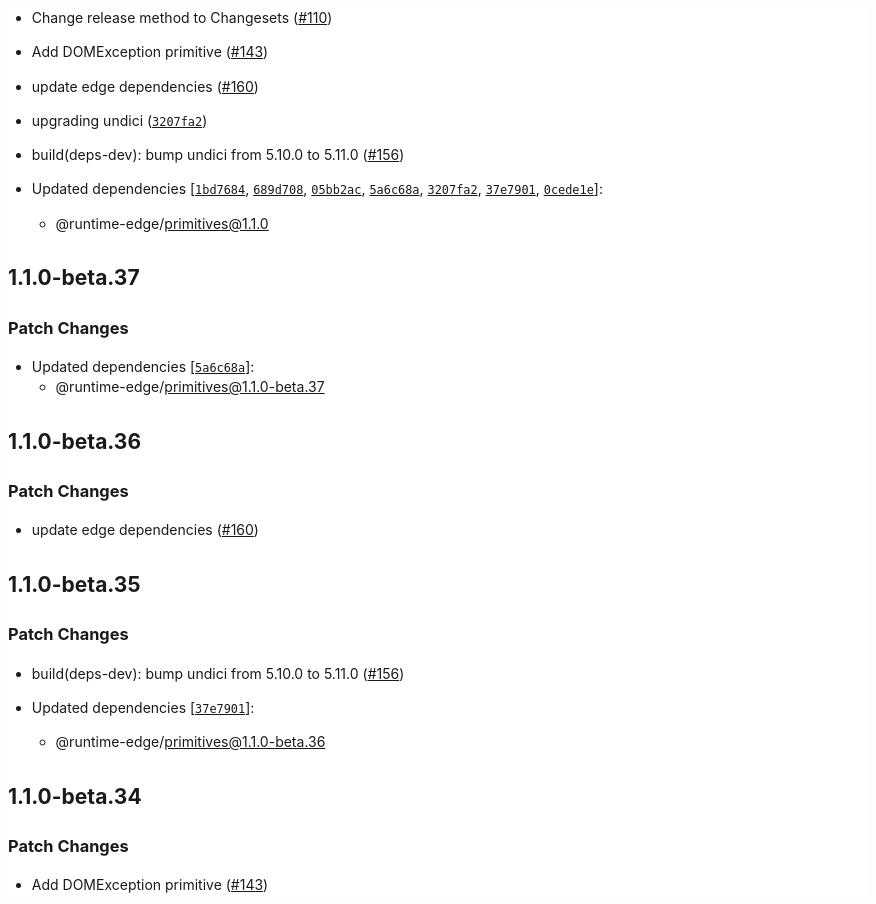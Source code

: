 - Change release method to Changesets ([#110](https://github.com/khulnasoft/runtime-edge/pull/110))

- Add DOMException primitive ([#143](https://github.com/khulnasoft/runtime-edge/pull/143))

- update edge dependencies ([#160](https://github.com/khulnasoft/runtime-edge/pull/160))

- upgrading undici ([`3207fa2`](https://github.com/khulnasoft/runtime-edge/commit/3207fa224783fecc70ac63aef4cd49a8404ecbc0))

- build(deps-dev): bump undici from 5.10.0 to 5.11.0 ([#156](https://github.com/khulnasoft/runtime-edge/pull/156))

- Updated dependencies [[`1bd7684`](https://github.com/khulnasoft/runtime-edge/commit/1bd7684d479696843013520b0ce86c728566ec2a), [`689d708`](https://github.com/khulnasoft/runtime-edge/commit/689d708f68d5378a128b0f61beb7fefc4b126edd), [`05bb2ac`](https://github.com/khulnasoft/runtime-edge/commit/05bb2ac30aef9849e0adf7337569459f52edd36b), [`5a6c68a`](https://github.com/khulnasoft/runtime-edge/commit/5a6c68af8a7656af54d50405bada2c19cfe83ba5), [`3207fa2`](https://github.com/khulnasoft/runtime-edge/commit/3207fa224783fecc70ac63aef4cd49a8404ecbc0), [`37e7901`](https://github.com/khulnasoft/runtime-edge/commit/37e790188ae27375bdd3a1d2795babd2432038a0), [`0cede1e`](https://github.com/khulnasoft/runtime-edge/commit/0cede1e4f86206dec66807eead819c4e1aa06095)]:
  - @runtime-edge/primitives@1.1.0

## 1.1.0-beta.37

### Patch Changes

- Updated dependencies [[`5a6c68a`](https://github.com/khulnasoft/runtime-edge/commit/5a6c68af8a7656af54d50405bada2c19cfe83ba5)]:
  - @runtime-edge/primitives@1.1.0-beta.37

## 1.1.0-beta.36

### Patch Changes

- update edge dependencies ([#160](https://github.com/khulnasoft/runtime-edge/pull/160))

## 1.1.0-beta.35

### Patch Changes

- build(deps-dev): bump undici from 5.10.0 to 5.11.0 ([#156](https://github.com/khulnasoft/runtime-edge/pull/156))

- Updated dependencies [[`37e7901`](https://github.com/khulnasoft/runtime-edge/commit/37e790188ae27375bdd3a1d2795babd2432038a0)]:
  - @runtime-edge/primitives@1.1.0-beta.36

## 1.1.0-beta.34

### Patch Changes

- Add DOMException primitive ([#143](https://github.com/khulnasoft/runtime-edge/pull/143))
